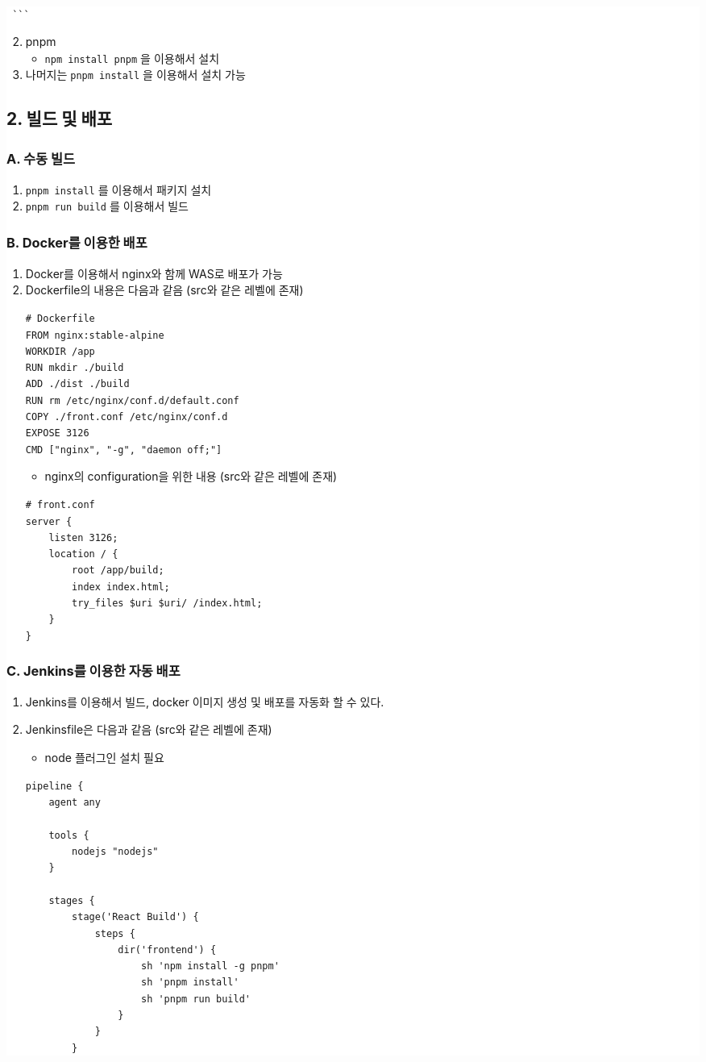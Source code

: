      ```

2. pnpm
   - `npm install pnpm` 을 이용해서 설치
3. 나머지는 `pnpm install` 을 이용해서 설치 가능

## 2. 빌드 및 배포

### A. 수동 빌드

1. `pnpm install` 를 이용해서 패키지 설치
2. `pnpm run build` 를 이용해서 빌드

### B. Docker를 이용한 배포

1. Docker를 이용해서 nginx와 함께 WAS로 배포가 가능
2. Dockerfile의 내용은 다음과 같음 (src와 같은 레벨에 존재)
   ```
   # Dockerfile
   FROM nginx:stable-alpine
   WORKDIR /app
   RUN mkdir ./build
   ADD ./dist ./build
   RUN rm /etc/nginx/conf.d/default.conf
   COPY ./front.conf /etc/nginx/conf.d
   EXPOSE 3126
   CMD ["nginx", "-g", "daemon off;"]
   ```
   - nginx의 configuration을 위한 내용 (src와 같은 레벨에 존재)
   ```
   # front.conf
   server {
       listen 3126;
       location / {
           root /app/build;
           index index.html;
           try_files $uri $uri/ /index.html;
       }
   }
   ```

### C. Jenkins를 이용한 자동 배포

1. Jenkins를 이용해서 빌드, docker 이미지 생성 및 배포를 자동화 할 수 있다.
2. Jenkinsfile은 다음과 같음 (src와 같은 레벨에 존재)

   - node 플러그인 설치 필요

   ```
   pipeline {
       agent any

       tools {
           nodejs "nodejs"
       }

       stages {
           stage('React Build') {
               steps {
                   dir('frontend') {
                       sh 'npm install -g pnpm'
                       sh 'pnpm install'
                       sh 'pnpm run build'
                   }
               }
           }
   ```